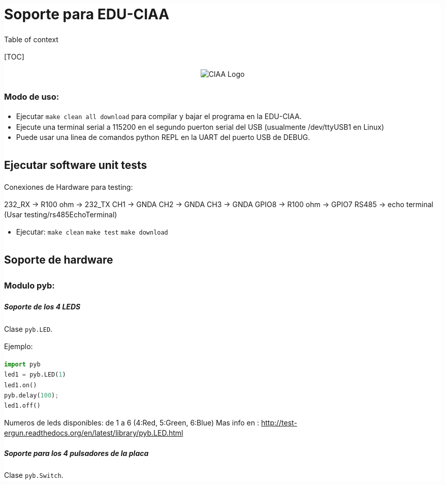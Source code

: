 Soporte para EDU-CIAA
========================
Table of context

[TOC]

<p align="center">
  <img src="https://avatars0.githubusercontent.com/u/6998305?v=3&s=128" alt="CIAA Logo"/>
</p>

### Modo de uso:

- Ejecutar `make clean all download` para compilar y bajar el programa en la EDU-CIAA.
- Ejecute una terminal serial a 115200 en el segundo puerton serial del USB (usualmente /dev/ttyUSB1 en Linux)
- Puede usar una linea de comandos python REPL en la UART del puerto USB de DEBUG.


## Ejecutar software unit tests

Conexiones de Hardware para testing:

232_RX  ->  R100 ohm    ->  232_TX
CH1     ->  GNDA
CH2     ->  GNDA
CH3     ->  GNDA
GPIO8   ->  R100 ohm    ->  GPIO7
RS485   -> echo terminal (Usar testing/rs485EchoTerminal)

- Ejecutar: 
`make clean`
`make test`
`make download`


## Soporte de hardware

### Modulo pyb:
##### Soporte de los 4 LEDS

Clase `pyb.LED`.

Ejemplo:
```python
import pyb
led1 = pyb.LED(1)
led1.on()
pyb.delay(100);
led1.off()
```
Numeros de leds disponibles: de 1 a 6 (4:Red, 5:Green, 6:Blue)
Mas info en : http://test-ergun.readthedocs.org/en/latest/library/pyb.LED.html

##### Soporte para los 4 pulsadores de la placa
Clase `pyb.Switch`.
